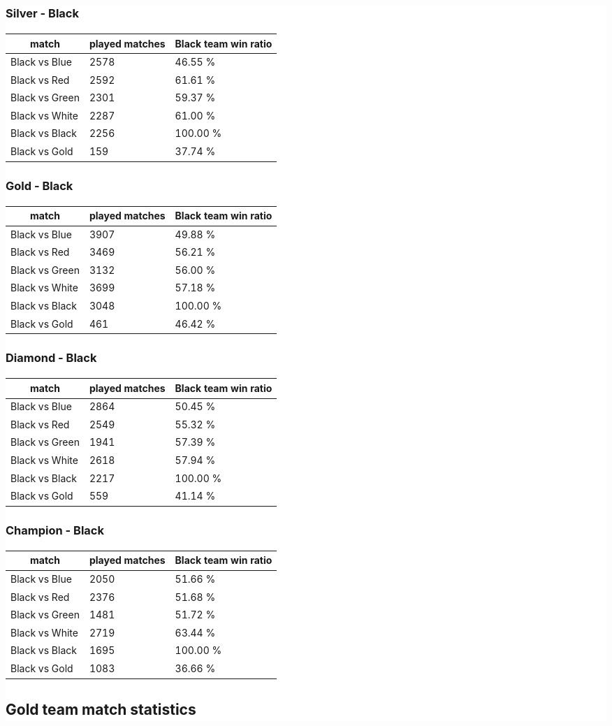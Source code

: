 ### Silver - Black

| match | played matches | Black team win ratio |
| --- | --- | --- |
| Black vs Blue | 2578 | 46.55 % |
| Black vs Red | 2592 | 61.61 % |
| Black vs Green | 2301 | 59.37 % |
| Black vs White | 2287 | 61.00 % |
| Black vs Black | 2256 | 100.00 % |
| Black vs Gold | 159 | 37.74 % |
### Gold - Black

| match | played matches | Black team win ratio |
| --- | --- | --- |
| Black vs Blue | 3907 | 49.88 % |
| Black vs Red | 3469 | 56.21 % |
| Black vs Green | 3132 | 56.00 % |
| Black vs White | 3699 | 57.18 % |
| Black vs Black | 3048 | 100.00 % |
| Black vs Gold | 461 | 46.42 % |
### Diamond - Black

| match | played matches | Black team win ratio |
| --- | --- | --- |
| Black vs Blue | 2864 | 50.45 % |
| Black vs Red | 2549 | 55.32 % |
| Black vs Green | 1941 | 57.39 % |
| Black vs White | 2618 | 57.94 % |
| Black vs Black | 2217 | 100.00 % |
| Black vs Gold | 559 | 41.14 % |
### Champion - Black

| match | played matches | Black team win ratio |
| --- | --- | --- |
| Black vs Blue | 2050 | 51.66 % |
| Black vs Red | 2376 | 51.68 % |
| Black vs Green | 1481 | 51.72 % |
| Black vs White | 2719 | 63.44 % |
| Black vs Black | 1695 | 100.00 % |
| Black vs Gold | 1083 | 36.66 % |
## Gold team match statistics

